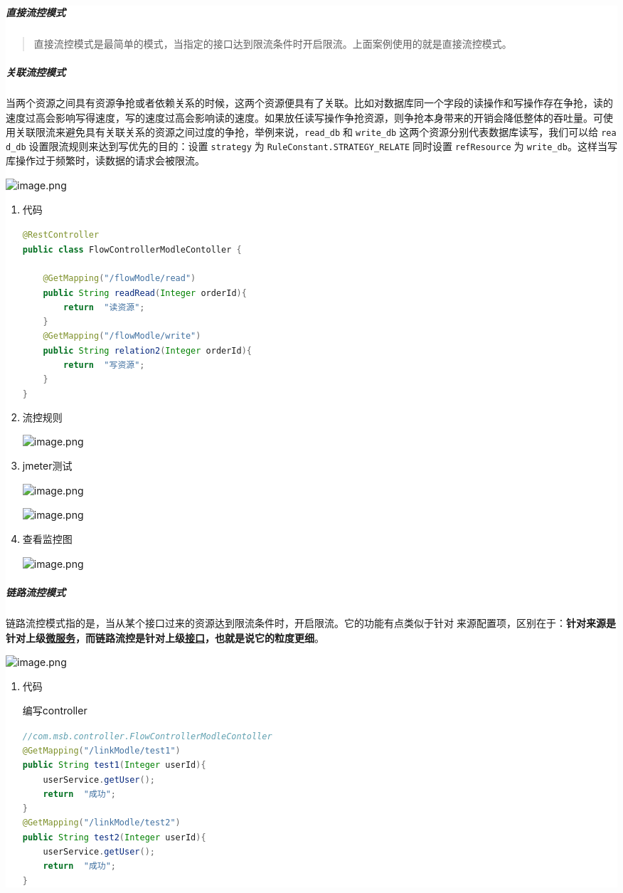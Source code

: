 ##### 直接流控模式

> 直接流控模式是最简单的模式，当指定的接口达到限流条件时开启限流。上面案例使用的就是直接流控模式。

##### 关联流控模式

当两个资源之间具有资源争抢或者依赖关系的时候，这两个资源便具有了关联。比如对数据库同一个字段的读操作和写操作存在争抢，读的速度过高会影响写得速度，写的速度过高会影响读的速度。如果放任读写操作争抢资源，则争抢本身带来的开销会降低整体的吞吐量。可使用关联限流来避免具有关联关系的资源之间过度的争抢，举例来说，`read_db` 和 `write_db` 这两个资源分别代表数据库读写，我们可以给 `read_db` 设置限流规则来达到写优先的目的：设置 `strategy` 为 `RuleConstant.STRATEGY_RELATE` 同时设置 `refResource` 为 `write_db`。这样当写库操作过于频繁时，读数据的请求会被限流。

![image.png](https://fynotefile.oss-cn-zhangjiakou.aliyuncs.com/fynote/fyfile/15647/1661428591016/41ec47e6ddba4da0aa57e7eecccc50e1.png)

1. 代码

   ```java
   @RestController
   public class FlowControllerModleContoller {

       @GetMapping("/flowModle/read")
       public String readRead(Integer orderId){
           return  "读资源";
       }
       @GetMapping("/flowModle/write")
       public String relation2(Integer orderId){
           return  "写资源";
       }
   }
   ```
2. 流控规则

   ![image.png](https://fynotefile.oss-cn-zhangjiakou.aliyuncs.com/fynote/fyfile/15647/1661428591016/6618968b504d4633b044b9844a9d2f40.png)
3. jmeter测试

   ![image.png](https://fynotefile.oss-cn-zhangjiakou.aliyuncs.com/fynote/fyfile/15647/1661428591016/d51271a9a9ed4f93ac1a0bc7969c6666.png)

   ![image.png](https://fynotefile.oss-cn-zhangjiakou.aliyuncs.com/fynote/fyfile/15647/1661428591016/c18bcffe9c214d39aabc41904825cab8.png)
4. 查看监控图

   ![image.png](https://fynotefile.oss-cn-zhangjiakou.aliyuncs.com/fynote/fyfile/15647/1661428591016/ad134f562df74f848793eed30b1e1986.png)

##### 链路流控模式

链路流控模式指的是，当从某个接口过来的资源达到限流条件时，开启限流。它的功能有点类似于针对 来源配置项，区别在于：**针对来源是针对上级[微服务]()，而链路流控是针对上级[接口]()，也就是说它的粒度更细**。

![image.png](https://fynotefile.oss-cn-zhangjiakou.aliyuncs.com/fynote/fyfile/15647/1661428591016/d70537facffd42e58196fa51036caef6.png)

1. 代码

   编写controller

   ```java
   //com.msb.controller.FlowControllerModleContoller
   @GetMapping("/linkModle/test1")
   public String test1(Integer userId){
       userService.getUser();
       return  "成功";
   }
   @GetMapping("/linkModle/test2")
   public String test2(Integer userId){
       userService.getUser();
       return  "成功";
   }
   ```
